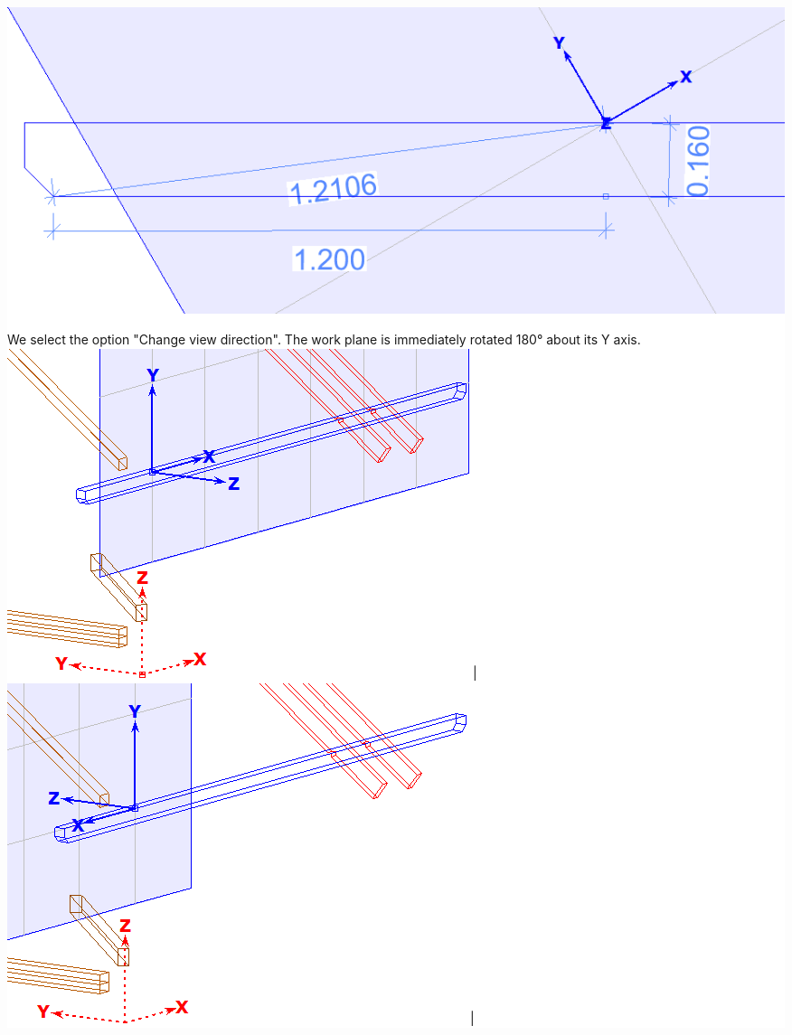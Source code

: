 ![](media-workplanes/media/image50.png)

We select the option \"Change view direction\". The work plane is immediately rotated 180° about its Y axis.
![](media-workplanes/media/image51.png) | ![](media-workplanes/media/image52.png) |
